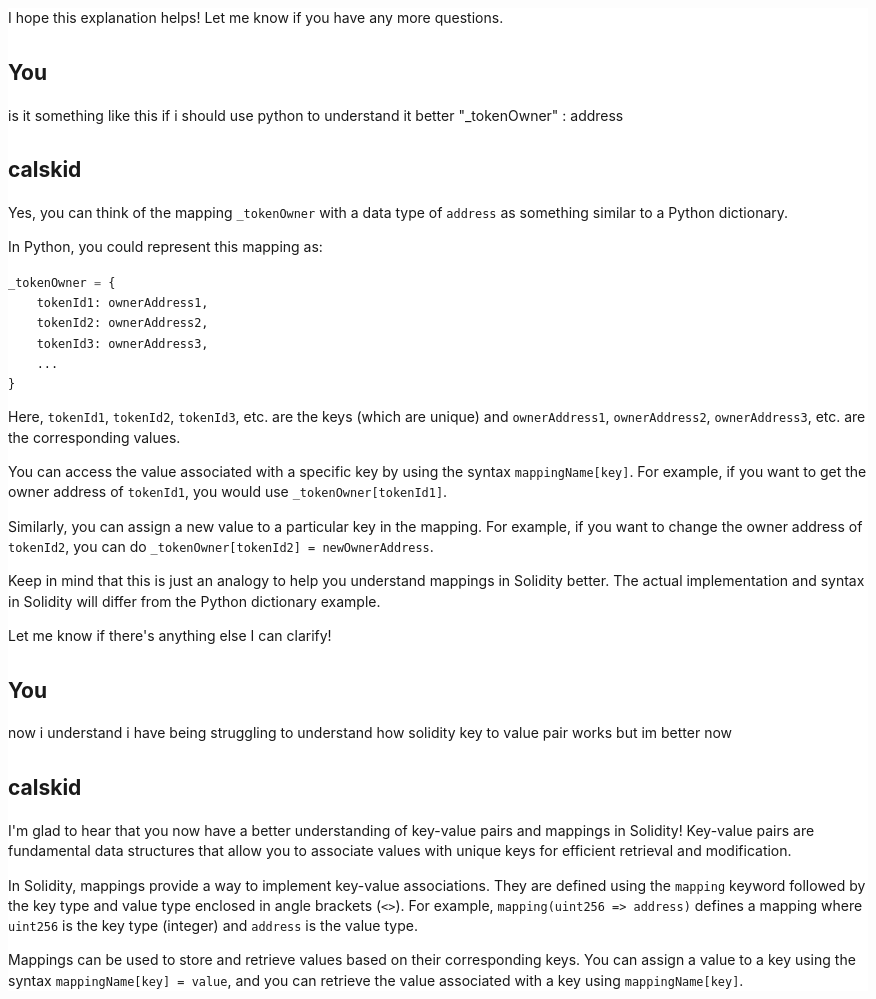 I hope this explanation helps! Let me know if you have any more questions.

## You

is it something like this if i should use python to understand it better "\_tokenOwner" : address

## calskid

Yes, you can think of the mapping `_tokenOwner` with a data type of `address` as something similar to a Python dictionary.

In Python, you could represent this mapping as:

```python
_tokenOwner = {
    tokenId1: ownerAddress1,
    tokenId2: ownerAddress2,
    tokenId3: ownerAddress3,
    ...
}
```

Here, `tokenId1`, `tokenId2`, `tokenId3`, etc. are the keys (which are unique) and `ownerAddress1`, `ownerAddress2`, `ownerAddress3`, etc. are the corresponding values.

You can access the value associated with a specific key by using the syntax `mappingName[key]`. For example, if you want to get the owner address of `tokenId1`, you would use `_tokenOwner[tokenId1]`.

Similarly, you can assign a new value to a particular key in the mapping. For example, if you want to change the owner address of `tokenId2`, you can do `_tokenOwner[tokenId2] = newOwnerAddress`.

Keep in mind that this is just an analogy to help you understand mappings in Solidity better. The actual implementation and syntax in Solidity will differ from the Python dictionary example.

Let me know if there's anything else I can clarify!

## You

now i understand i have being struggling to understand how solidity key to value pair works but im better now

## calskid

I'm glad to hear that you now have a better understanding of key-value pairs and mappings in Solidity! Key-value pairs are fundamental data structures that allow you to associate values with unique keys for efficient retrieval and modification.

In Solidity, mappings provide a way to implement key-value associations. They are defined using the `mapping` keyword followed by the key type and value type enclosed in angle brackets (`<>`). For example, `mapping(uint256 => address)` defines a mapping where `uint256` is the key type (integer) and `address` is the value type.

Mappings can be used to store and retrieve values based on their corresponding keys. You can assign a value to a key using the syntax `mappingName[key] = value`, and you can retrieve the value associated with a key using `mappingName[key]`.
